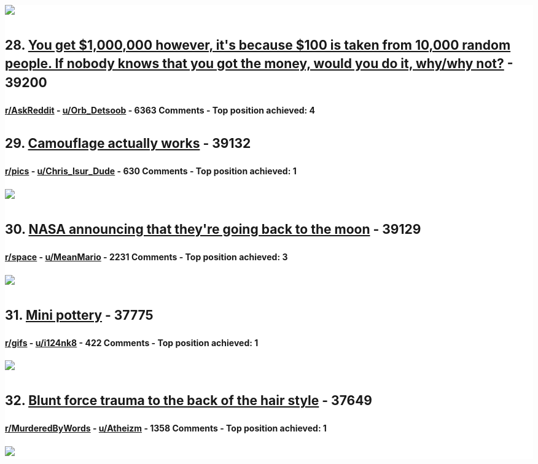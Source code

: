 <a href="https://i.imgur.com/w2LyNAW.gifv"><img src="https://a.thumbs.redditmedia.com/q_q9dkaGVWjeU7oKS8J3s8fEYv79ACaRn6Co2os1NS4.jpg"></img></a>

## 28. [You get $1,000,000 however, it's because $100 is taken from 10,000 random people. If nobody knows that you got the money, would you do it, why/why not?](http://reddit.com/r/AskReddit/comments/9xwc0a/you_get_1000000_however_its_because_100_is_taken/) - 39200
#### [r/AskReddit](http://reddit.com/r/AskReddit) - [u/Orb_Detsoob](http://reddit.com/u/Orb_Detsoob) - 6363 Comments - Top position achieved: 4

## 29. [Camouflage actually works](http://reddit.com/r/pics/comments/9xwd0z/camouflage_actually_works/) - 39132
#### [r/pics](http://reddit.com/r/pics) - [u/Chris_Isur_Dude](http://reddit.com/u/Chris_Isur_Dude) - 630 Comments - Top position achieved: 1

<a href="https://i.redd.it/i45b5g3r7wy11.jpg"><img src="https://a.thumbs.redditmedia.com/sGqI3JsClVvA47-E81BNye1dWx54oFaSs3g5g8Olnv0.jpg"></img></a>

## 30. [NASA announcing that they're going back to the moon](http://reddit.com/r/space/comments/9xvw9l/nasa_announcing_that_theyre_going_back_to_the_moon/) - 39129
#### [r/space](http://reddit.com/r/space) - [u/MeanMario](http://reddit.com/u/MeanMario) - 2231 Comments - Top position achieved: 3

<a href="https://youtu.be/WeA7edXsU40"><img src="https://b.thumbs.redditmedia.com/VmAe5v0YlmBRMqhvs0dvwQcviiqZXyHtUcfRwBG7AKI.jpg"></img></a>

## 31. [Mini pottery](http://reddit.com/r/gifs/comments/9xvw88/mini_pottery/) - 37775
#### [r/gifs](http://reddit.com/r/gifs) - [u/i124nk8](http://reddit.com/u/i124nk8) - 422 Comments - Top position achieved: 1

<a href="https://i.imgur.com/LtgDtcB.gifv"><img src="https://b.thumbs.redditmedia.com/MIjHqQwWzXu9CQkusWtbJrhwM_gyWo5UQlUHj65eFpI.jpg"></img></a>

## 32. [Blunt force trauma to the back of the hair style](http://reddit.com/r/MurderedByWords/comments/9xuzyk/blunt_force_trauma_to_the_back_of_the_hair_style/) - 37649
#### [r/MurderedByWords](http://reddit.com/r/MurderedByWords) - [u/Atheizm](http://reddit.com/u/Atheizm) - 1358 Comments - Top position achieved: 1

<a href="https://i.redd.it/bfzfgmztvuy11.png"><img src="https://b.thumbs.redditmedia.com/DOQJo8bn-bfk46Gx2gmtALaE_3nqryMMP0w9c0GIFiQ.jpg"></img></a>
